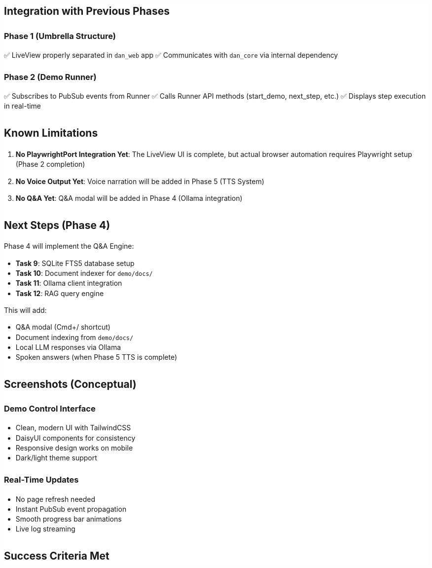 ## Integration with Previous Phases

### Phase 1 (Umbrella Structure)
✅ LiveView properly separated in `dan_web` app
✅ Communicates with `dan_core` via internal dependency

### Phase 2 (Demo Runner)
✅ Subscribes to PubSub events from Runner
✅ Calls Runner API methods (start_demo, next_step, etc.)
✅ Displays step execution in real-time

## Known Limitations

1. **No PlaywrightPort Integration Yet**: The LiveView UI is complete, but actual browser automation requires Playwright setup (Phase 2 completion)

2. **No Voice Output Yet**: Voice narration will be added in Phase 5 (TTS System)

3. **No Q&A Yet**: Q&A modal will be added in Phase 4 (Ollama integration)

## Next Steps (Phase 4)

Phase 4 will implement the Q&A Engine:
- **Task 9**: SQLite FTS5 database setup
- **Task 10**: Document indexer for `demo/docs/`
- **Task 11**: Ollama client integration
- **Task 12**: RAG query engine

This will add:
- Q&A modal (Cmd+/ shortcut)
- Document indexing from `demo/docs/`
- Local LLM responses via Ollama
- Spoken answers (when Phase 5 TTS is complete)

## Screenshots (Conceptual)

### Demo Control Interface
- Clean, modern UI with TailwindCSS
- DaisyUI components for consistency
- Responsive design works on mobile
- Dark/light theme support

### Real-Time Updates
- No page refresh needed
- Instant PubSub event propagation
- Smooth progress bar animations
- Live log streaming

## Success Criteria Met
